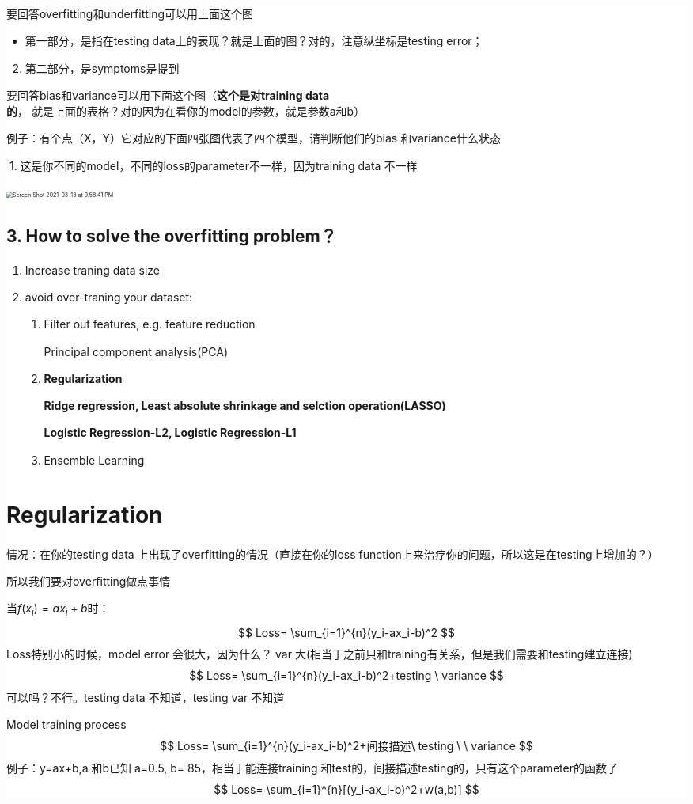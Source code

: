 要回答overfitting和underfitting可以用上面这个图

- 第一部分，是指在testing data上的表现？就是上面的图？对的，注意纵坐标是testing error；
2. 第二部分，是symptoms是提到

要回答bias和variance可以用下面这个图（**这个是对training data的**， 就是上面的表格？对的因为在看你的model的参数，就是参数a和b）

例子：有个点（X，Y）它对应的下面四张图代表了四个模型，请判断他们的bias 和variance什么状态

​	1. 这是你不同的model，不同的loss的parameter不一样，因为training data 不一样

<img src="/Users/yanglin/Documents/GitHub/fjxmlinyang.github.io/_posts/Screen Shot 2021-03-13 at 9.58.41 PM.png" alt="Screen Shot 2021-03-13 at 9.58.41 PM" style="zoom: 50%;" />



## 3. How to solve the overfitting problem？

1. Increase traning data size

2. avoid over-traning your dataset:

   1. Filter out features, e.g. feature reduction

      Principal component analysis(PCA)

   2. **Regularization**

      **Ridge regression, Least absolute shrinkage and selction operation(LASSO)**

      **Logistic Regression-L2, Logistic Regression-L1**

   3. Ensemble Learning







# Regularization

情况：在你的testing data 上出现了overfitting的情况（直接在你的loss function上来治疗你的问题，所以这是在testing上增加的？）

所以我们要对overfitting做点事情

当$f(x_i)=ax_i+b$时：
$$
Loss= \sum_{i=1}^{n}(y_i-ax_i-b)^2
$$
Loss特别小的时候，model error 会很大，因为什么？ var 大(相当于之前只和training有关系，但是我们需要和testing建立连接)
$$
Loss= \sum_{i=1}^{n}(y_i-ax_i-b)^2+testing \ variance
$$
可以吗？不行。testing data 不知道，testing var 不知道

Model training process
$$
Loss= \sum_{i=1}^{n}(y_i-ax_i-b)^2+间接描述\ testing \ \  variance
$$
例子：y=ax+b,a 和b已知 a=0.5, b= 85，相当于能连接training 和test的，间接描述testing的，只有这个parameter的函数了
$$
Loss= \sum_{i=1}^{n}[(y_i-ax_i-b)^2+w(a,b)]
$$

